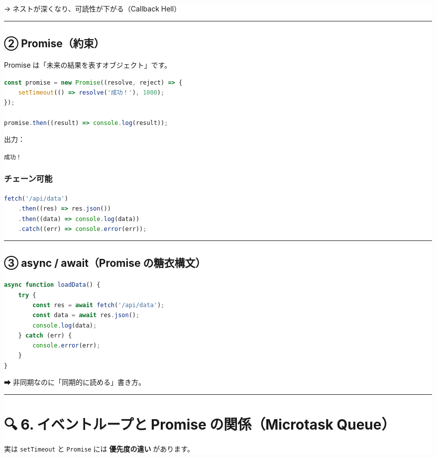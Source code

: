 → ネストが深くなり、可読性が下がる（Callback Hell）

---

## ② Promise（約束）

Promise は「未来の結果を表すオブジェクト」です。

```js
const promise = new Promise((resolve, reject) => {
    setTimeout(() => resolve('成功！'), 1000);
});

promise.then((result) => console.log(result));
```

出力：

```
成功！
```

### チェーン可能

```js
fetch('/api/data')
    .then((res) => res.json())
    .then((data) => console.log(data))
    .catch((err) => console.error(err));
```

---

## ③ async / await（Promise の糖衣構文）

```js
async function loadData() {
    try {
        const res = await fetch('/api/data');
        const data = await res.json();
        console.log(data);
    } catch (err) {
        console.error(err);
    }
}
```

➡ 非同期なのに「同期的に読める」書き方。

---

# 🔍 6. イベントループと Promise の関係（Microtask Queue）

実は `setTimeout` と `Promise` には **優先度の違い** があります。
